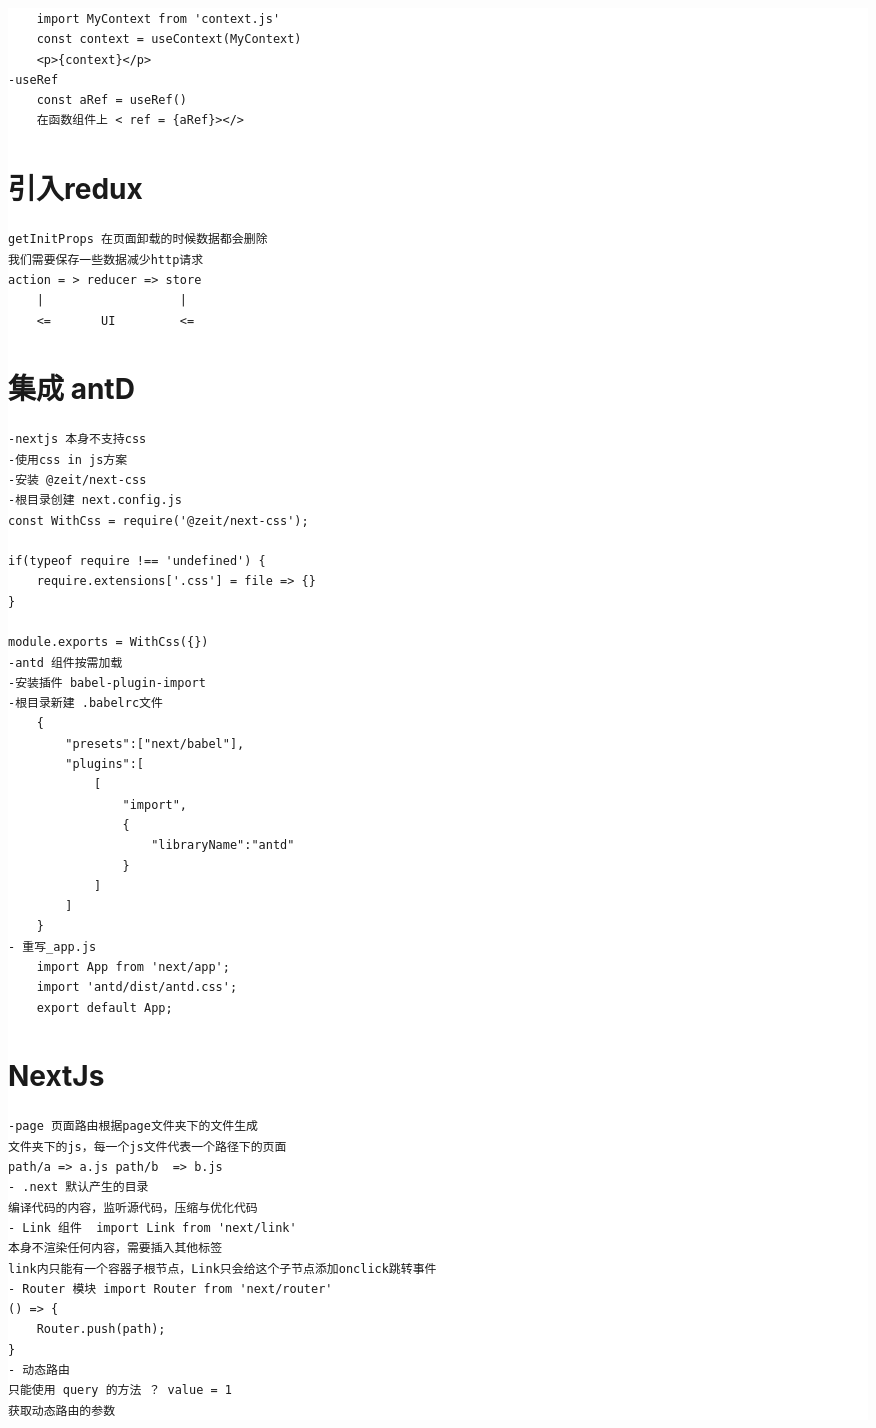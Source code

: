 		import MyContext from 'context.js'
		const context = useContext(MyContext)
		<p>{context}</p>
	-useRef
	    const aRef = useRef()
		在函数组件上 < ref = {aRef}></>
# 引入redux
	getInitProps 在页面卸载的时候数据都会删除
	我们需要保存一些数据减少http请求
	action = > reducer => store
		|					|
		<=	     UI			<=
# 集成 antD
	-nextjs 本身不支持css
	-使用css in js方案
	-安装 @zeit/next-css
	-根目录创建 next.config.js
	const WithCss = require('@zeit/next-css');

	if(typeof require !== 'undefined') {
	    require.extensions['.css'] = file => {}
	}

	module.exports = WithCss({})
	-antd 组件按需加载
	-安装插件 babel-plugin-import
	-根目录新建 .babelrc文件
		{
			"presets":["next/babel"],
			"plugins":[
				[
					"import",
					{
						"libraryName":"antd"
					}
				]
			]
		}
	- 重写_app.js
		import App from 'next/app';
		import 'antd/dist/antd.css';
		export default App;	

# NextJs
	-page 页面路由根据page文件夹下的文件生成
	文件夹下的js，每一个js文件代表一个路径下的页面
	path/a => a.js path/b  => b.js
	- .next 默认产生的目录
	编译代码的内容，监听源代码，压缩与优化代码
	- Link 组件  import Link from 'next/link'
	本身不渲染任何内容，需要插入其他标签
	link内只能有一个容器子根节点，Link只会给这个子节点添加onclick跳转事件
	- Router 模块 import Router from 'next/router'
	() => {
		Router.push(path);
	}
	- 动态路由 
	只能使用 query 的方法 ？ value = 1
	获取动态路由的参数